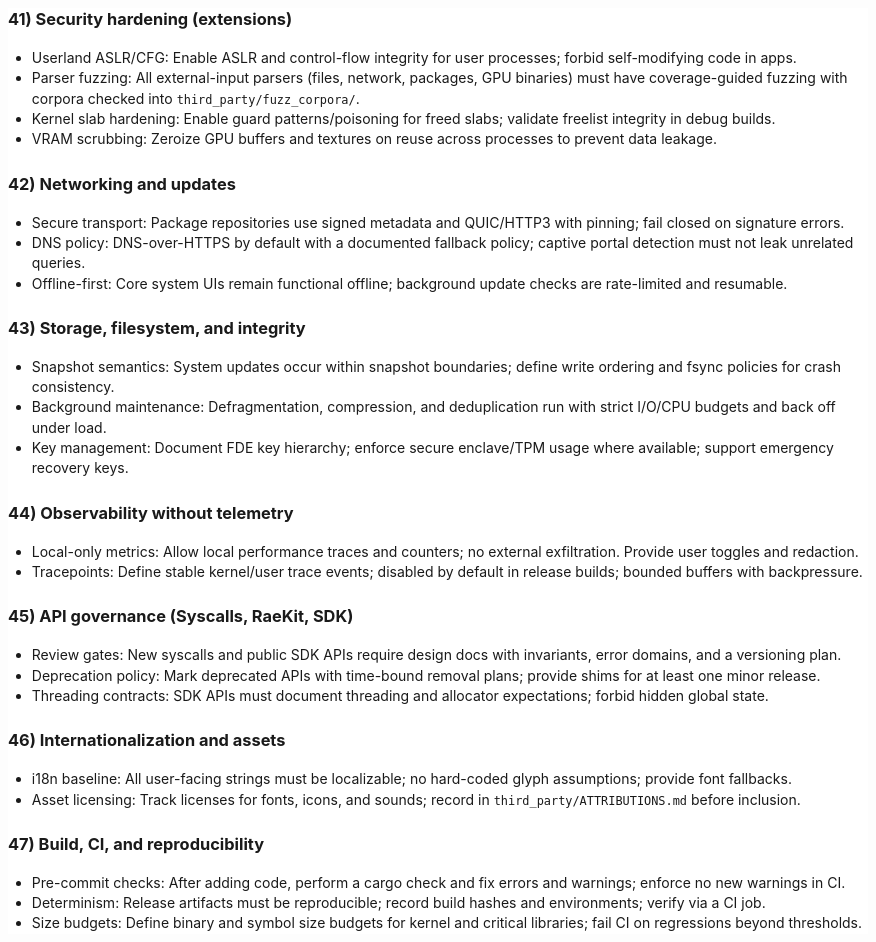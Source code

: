 ### 41) Security hardening (extensions)
- Userland ASLR/CFG: Enable ASLR and control-flow integrity for user processes; forbid self-modifying code in apps.
- Parser fuzzing: All external-input parsers (files, network, packages, GPU binaries) must have coverage-guided fuzzing with corpora checked into `third_party/fuzz_corpora/`.
- Kernel slab hardening: Enable guard patterns/poisoning for freed slabs; validate freelist integrity in debug builds.
- VRAM scrubbing: Zeroize GPU buffers and textures on reuse across processes to prevent data leakage.

### 42) Networking and updates
- Secure transport: Package repositories use signed metadata and QUIC/HTTP3 with pinning; fail closed on signature errors.
- DNS policy: DNS-over-HTTPS by default with a documented fallback policy; captive portal detection must not leak unrelated queries.
- Offline-first: Core system UIs remain functional offline; background update checks are rate-limited and resumable.

### 43) Storage, filesystem, and integrity
- Snapshot semantics: System updates occur within snapshot boundaries; define write ordering and fsync policies for crash consistency.
- Background maintenance: Defragmentation, compression, and deduplication run with strict I/O/CPU budgets and back off under load.
- Key management: Document FDE key hierarchy; enforce secure enclave/TPM usage where available; support emergency recovery keys.

### 44) Observability without telemetry
- Local-only metrics: Allow local performance traces and counters; no external exfiltration. Provide user toggles and redaction.
- Tracepoints: Define stable kernel/user trace events; disabled by default in release builds; bounded buffers with backpressure.

### 45) API governance (Syscalls, RaeKit, SDK)
- Review gates: New syscalls and public SDK APIs require design docs with invariants, error domains, and a versioning plan.
- Deprecation policy: Mark deprecated APIs with time-bound removal plans; provide shims for at least one minor release.
- Threading contracts: SDK APIs must document threading and allocator expectations; forbid hidden global state.

### 46) Internationalization and assets
- i18n baseline: All user-facing strings must be localizable; no hard-coded glyph assumptions; provide font fallbacks.
- Asset licensing: Track licenses for fonts, icons, and sounds; record in `third_party/ATTRIBUTIONS.md` before inclusion.

### 47) Build, CI, and reproducibility
- Pre-commit checks: After adding code, perform a cargo check and fix errors and warnings; enforce no new warnings in CI.
- Determinism: Release artifacts must be reproducible; record build hashes and environments; verify via a CI job.
- Size budgets: Define binary and symbol size budgets for kernel and critical libraries; fail CI on regressions beyond thresholds.
